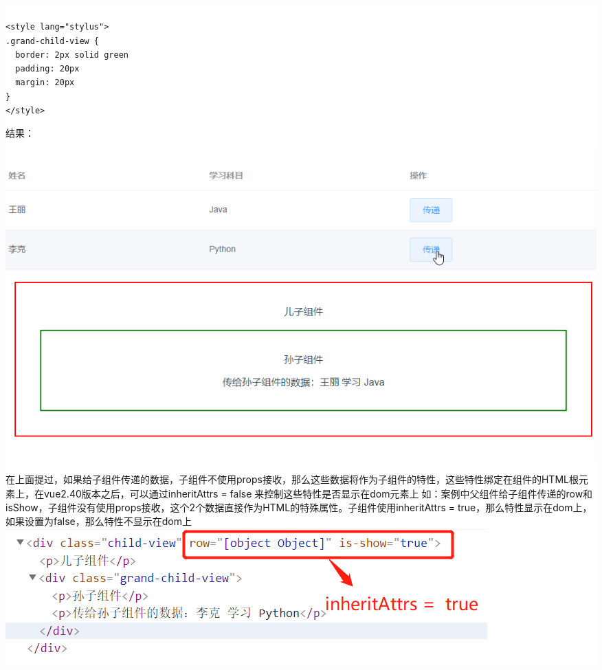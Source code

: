 ```vue

<style lang="stylus">
.grand-child-view {
  border: 2px solid green
  padding: 20px
  margin: 20px
}
</style>

```

结果：

![在这里插入图片描述](img\20200421154342998.gif)

在上面提过，如果给子组件传递的数据，子组件不使用props接收，那么这些数据将作为子组件的特性，这些特性绑定在组件的HTML根元素上，在vue2.40版本之后，可以通过inheritAttrs = false 来控制这些特性是否显示在dom元素上 如：案例中父组件给子组件传递的row和isShow，子组件没有使用props接收，这个2个数据直接作为HTML的特殊属性。子组件使用inheritAttrs = true，那么特性显示在dom上，如果设置为false，那么特性不显示在dom上
![在这里插入图片描述](img\2020042116480571.png)
